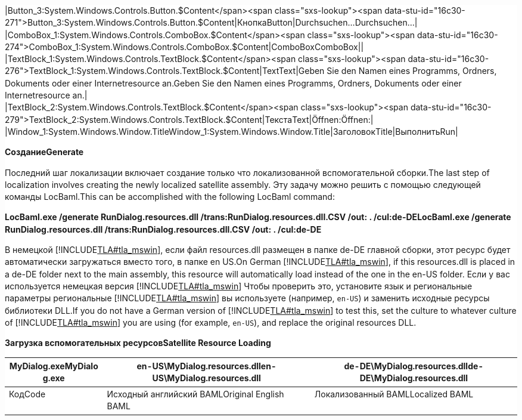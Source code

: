|<span data-ttu-id="16c30-271">Button_3:System.Windows.Controls.Button.$Content</span><span class="sxs-lookup"><span data-stu-id="16c30-271">Button_3:System.Windows.Controls.Button.$Content</span></span>|<span data-ttu-id="16c30-272">Кнопка</span><span class="sxs-lookup"><span data-stu-id="16c30-272">Button</span></span>|<span data-ttu-id="16c30-273">Durchsuchen…</span><span class="sxs-lookup"><span data-stu-id="16c30-273">Durchsuchen…</span></span>|  
|<span data-ttu-id="16c30-274">ComboBox_1:System.Windows.Controls.ComboBox.$Content</span><span class="sxs-lookup"><span data-stu-id="16c30-274">ComboBox_1:System.Windows.Controls.ComboBox.$Content</span></span>|<span data-ttu-id="16c30-275">ComboBox</span><span class="sxs-lookup"><span data-stu-id="16c30-275">ComboBox</span></span>||  
|<span data-ttu-id="16c30-276">TextBlock_1:System.Windows.Controls.TextBlock.$Content</span><span class="sxs-lookup"><span data-stu-id="16c30-276">TextBlock_1:System.Windows.Controls.TextBlock.$Content</span></span>|<span data-ttu-id="16c30-277">Text</span><span class="sxs-lookup"><span data-stu-id="16c30-277">Text</span></span>|<span data-ttu-id="16c30-278">Geben Sie den Namen eines Programms, Ordners, Dokuments oder einer Internetresource an.</span><span class="sxs-lookup"><span data-stu-id="16c30-278">Geben Sie den Namen eines Programms, Ordners, Dokuments oder einer Internetresource an.</span></span>|  
|<span data-ttu-id="16c30-279">TextBlock_2:System.Windows.Controls.TextBlock.$Content</span><span class="sxs-lookup"><span data-stu-id="16c30-279">TextBlock_2:System.Windows.Controls.TextBlock.$Content</span></span>|<span data-ttu-id="16c30-280">Текста</span><span class="sxs-lookup"><span data-stu-id="16c30-280">Text</span></span>|<span data-ttu-id="16c30-281">Öffnen:</span><span class="sxs-lookup"><span data-stu-id="16c30-281">Öffnen:</span></span>|  
|<span data-ttu-id="16c30-282">Window_1:System.Windows.Window.Title</span><span class="sxs-lookup"><span data-stu-id="16c30-282">Window_1:System.Windows.Window.Title</span></span>|<span data-ttu-id="16c30-283">Заголовок</span><span class="sxs-lookup"><span data-stu-id="16c30-283">Title</span></span>|<span data-ttu-id="16c30-284">Выполнить</span><span class="sxs-lookup"><span data-stu-id="16c30-284">Run</span></span>|  
  
 <span data-ttu-id="16c30-285">**Создание**</span><span class="sxs-lookup"><span data-stu-id="16c30-285">**Generate**</span></span>  
  
 <span data-ttu-id="16c30-286">Последний шаг локализации включает создание только что локализованной вспомогательной сборки.</span><span class="sxs-lookup"><span data-stu-id="16c30-286">The last step of localization involves creating the newly localized satellite assembly.</span></span> <span data-ttu-id="16c30-287">Эту задачу можно решить с помощью следующей команды LocBaml.</span><span class="sxs-lookup"><span data-stu-id="16c30-287">This can be accomplished with the following LocBaml command:</span></span>  
  
 <span data-ttu-id="16c30-288">**LocBaml.exe /generate RunDialog.resources.dll /trans:RunDialog.resources.dll.CSV /out: . /cul:de-DE**</span><span class="sxs-lookup"><span data-stu-id="16c30-288">**LocBaml.exe /generate RunDialog.resources.dll /trans:RunDialog.resources.dll.CSV /out: . /cul:de-DE**</span></span>  
  
 <span data-ttu-id="16c30-289">В немецкой [!INCLUDE[TLA#tla_mswin](../../../../includes/tlasharptla-mswin-md.md)], если файл resources.dll размещен в папке de-DE главной сборки, этот ресурс будет автоматически загружаться вместо того, в папке en US.</span><span class="sxs-lookup"><span data-stu-id="16c30-289">On German [!INCLUDE[TLA#tla_mswin](../../../../includes/tlasharptla-mswin-md.md)], if this resources.dll is placed in a de-DE folder next to the main assembly, this resource will automatically load instead of the one in the en-US folder.</span></span> <span data-ttu-id="16c30-290">Если у вас используется немецкая версия [!INCLUDE[TLA#tla_mswin](../../../../includes/tlasharptla-mswin-md.md)] Чтобы проверить это, установите язык и региональные параметры региональные [!INCLUDE[TLA#tla_mswin](../../../../includes/tlasharptla-mswin-md.md)] вы используете (например, `en-US`) и заменить исходные ресурсы библиотеки DLL.</span><span class="sxs-lookup"><span data-stu-id="16c30-290">If you do not have a German version of [!INCLUDE[TLA#tla_mswin](../../../../includes/tlasharptla-mswin-md.md)] to test this, set the culture to whatever culture of [!INCLUDE[TLA#tla_mswin](../../../../includes/tlasharptla-mswin-md.md)] you are using (for example, `en-US`), and replace the original resources DLL.</span></span>  
  
 <span data-ttu-id="16c30-291">**Загрузка вспомогательных ресурсов**</span><span class="sxs-lookup"><span data-stu-id="16c30-291">**Satellite Resource Loading**</span></span>  
  
|<span data-ttu-id="16c30-292">MyDialog.exe</span><span class="sxs-lookup"><span data-stu-id="16c30-292">MyDialog.exe</span></span>|<span data-ttu-id="16c30-293">en-US\MyDialog.resources.dll</span><span class="sxs-lookup"><span data-stu-id="16c30-293">en-US\MyDialog.resources.dll</span></span>|<span data-ttu-id="16c30-294">de-DE\MyDialog.resources.dll</span><span class="sxs-lookup"><span data-stu-id="16c30-294">de-DE\MyDialog.resources.dll</span></span>|  
|------------------|------------------------------------|------------------------------------|  
|<span data-ttu-id="16c30-295">Код</span><span class="sxs-lookup"><span data-stu-id="16c30-295">Code</span></span>|<span data-ttu-id="16c30-296">Исходный английский BAML</span><span class="sxs-lookup"><span data-stu-id="16c30-296">Original English BAML</span></span>|<span data-ttu-id="16c30-297">Локализованный BAML</span><span class="sxs-lookup"><span data-stu-id="16c30-297">Localized BAML</span></span>|  